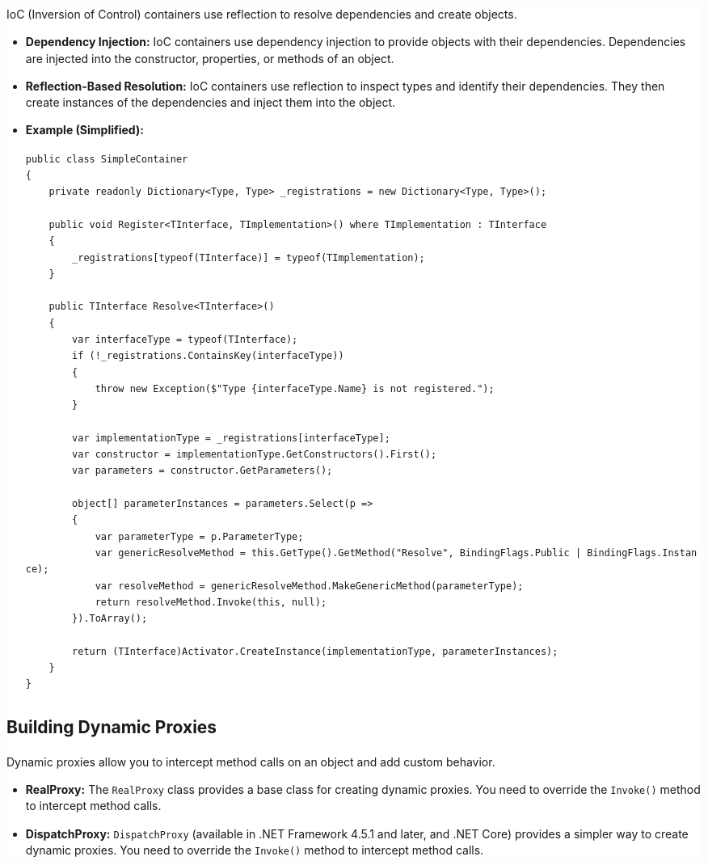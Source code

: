 IoC (Inversion of Control) containers use reflection to resolve dependencies and create objects.

*   **Dependency Injection:** IoC containers use dependency injection to provide objects with their dependencies. Dependencies are injected into the constructor, properties, or methods of an object.
    
*   **Reflection-Based Resolution:** IoC containers use reflection to inspect types and identify their dependencies. They then create instances of the dependencies and inject them into the object.
    
*   **Example (Simplified):**
    
        public class SimpleContainer
        {
            private readonly Dictionary<Type, Type> _registrations = new Dictionary<Type, Type>();
        
            public void Register<TInterface, TImplementation>() where TImplementation : TInterface
            {
                _registrations[typeof(TInterface)] = typeof(TImplementation);
            }
        
            public TInterface Resolve<TInterface>()
            {
                var interfaceType = typeof(TInterface);
                if (!_registrations.ContainsKey(interfaceType))
                {
                    throw new Exception($"Type {interfaceType.Name} is not registered.");
                }
        
                var implementationType = _registrations[interfaceType];
                var constructor = implementationType.GetConstructors().First();
                var parameters = constructor.GetParameters();
        
                object[] parameterInstances = parameters.Select(p =>
                {
                    var parameterType = p.ParameterType;
                    var genericResolveMethod = this.GetType().GetMethod("Resolve", BindingFlags.Public | BindingFlags.Instance);
                    var resolveMethod = genericResolveMethod.MakeGenericMethod(parameterType);
                    return resolveMethod.Invoke(this, null);
                }).ToArray();
        
                return (TInterface)Activator.CreateInstance(implementationType, parameterInstances);
            }
        }
        
    

Building Dynamic Proxies
------------------------

Dynamic proxies allow you to intercept method calls on an object and add custom behavior.

*   **RealProxy:** The `RealProxy` class provides a base class for creating dynamic proxies. You need to override the `Invoke()` method to intercept method calls.
    
*   **DispatchProxy:** `DispatchProxy` (available in .NET Framework 4.5.1 and later, and .NET Core) provides a simpler way to create dynamic proxies. You need to override the `Invoke()` method to intercept method calls.
    
